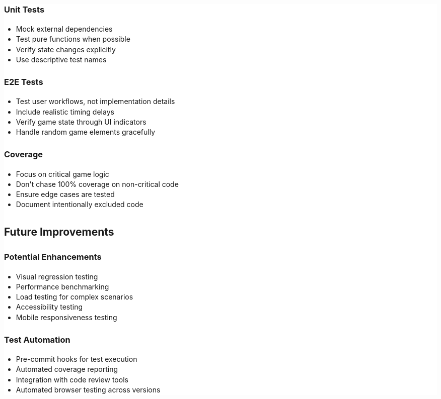 ### Unit Tests
- Mock external dependencies
- Test pure functions when possible
- Verify state changes explicitly
- Use descriptive test names

### E2E Tests
- Test user workflows, not implementation details
- Include realistic timing delays
- Verify game state through UI indicators
- Handle random game elements gracefully

### Coverage
- Focus on critical game logic
- Don't chase 100% coverage on non-critical code
- Ensure edge cases are tested
- Document intentionally excluded code

## Future Improvements

### Potential Enhancements
- Visual regression testing
- Performance benchmarking
- Load testing for complex scenarios
- Accessibility testing
- Mobile responsiveness testing

### Test Automation
- Pre-commit hooks for test execution
- Automated coverage reporting
- Integration with code review tools
- Automated browser testing across versions